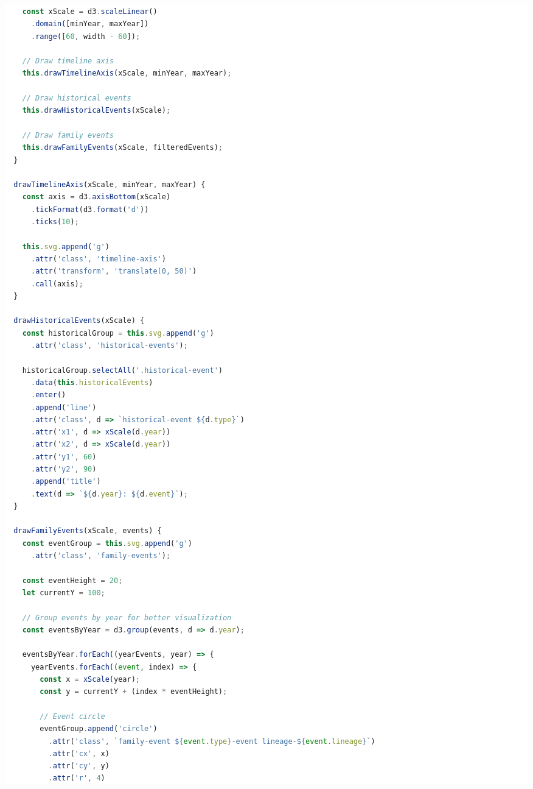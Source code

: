 ```javascript
    const xScale = d3.scaleLinear()
      .domain([minYear, maxYear])
      .range([60, width - 60]);

    // Draw timeline axis
    this.drawTimelineAxis(xScale, minYear, maxYear);

    // Draw historical events
    this.drawHistoricalEvents(xScale);

    // Draw family events
    this.drawFamilyEvents(xScale, filteredEvents);
  }

  drawTimelineAxis(xScale, minYear, maxYear) {
    const axis = d3.axisBottom(xScale)
      .tickFormat(d3.format('d'))
      .ticks(10);

    this.svg.append('g')
      .attr('class', 'timeline-axis')
      .attr('transform', 'translate(0, 50)')
      .call(axis);
  }

  drawHistoricalEvents(xScale) {
    const historicalGroup = this.svg.append('g')
      .attr('class', 'historical-events');

    historicalGroup.selectAll('.historical-event')
      .data(this.historicalEvents)
      .enter()
      .append('line')
      .attr('class', d => `historical-event ${d.type}`)
      .attr('x1', d => xScale(d.year))
      .attr('x2', d => xScale(d.year))
      .attr('y1', 60)
      .attr('y2', 90)
      .append('title')
      .text(d => `${d.year}: ${d.event}`);
  }

  drawFamilyEvents(xScale, events) {
    const eventGroup = this.svg.append('g')
      .attr('class', 'family-events');

    const eventHeight = 20;
    let currentY = 100;

    // Group events by year for better visualization
    const eventsByYear = d3.group(events, d => d.year);

    eventsByYear.forEach((yearEvents, year) => {
      yearEvents.forEach((event, index) => {
        const x = xScale(year);
        const y = currentY + (index * eventHeight);

        // Event circle
        eventGroup.append('circle')
          .attr('class', `family-event ${event.type}-event lineage-${event.lineage}`)
          .attr('cx', x)
          .attr('cy', y)
          .attr('r', 4)
```